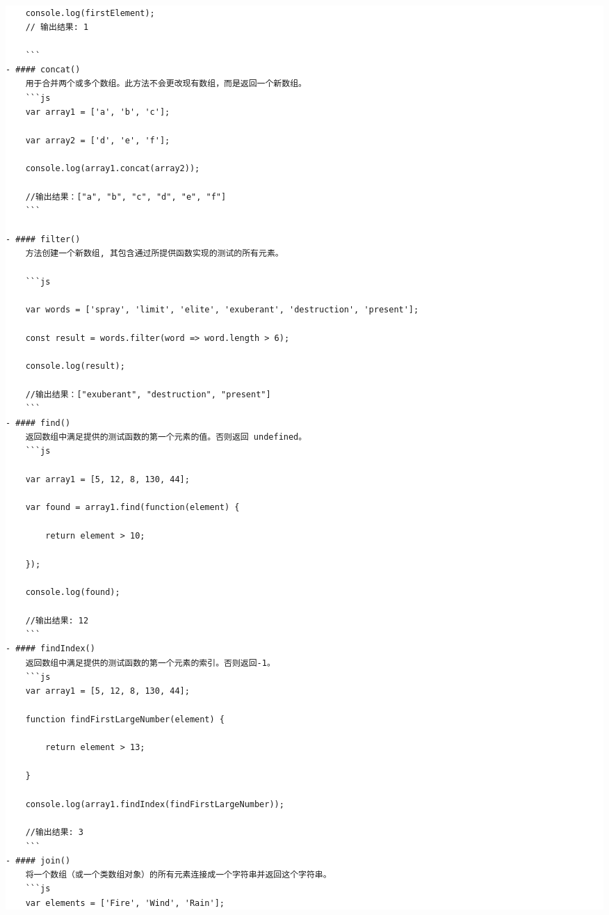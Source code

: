         console.log(firstElement);
        // 输出结果: 1

        ```
    - #### concat()
        用于合并两个或多个数组。此方法不会更改现有数组，而是返回一个新数组。
        ```js
        var array1 = ['a', 'b', 'c'];

        var array2 = ['d', 'e', 'f'];

        console.log(array1.concat(array2));

        //输出结果：["a", "b", "c", "d", "e", "f"]
        ```
    
    - #### filter() 
        方法创建一个新数组, 其包含通过所提供函数实现的测试的所有元素。

        ```js 

        var words = ['spray', 'limit', 'elite', 'exuberant', 'destruction', 'present'];

        const result = words.filter(word => word.length > 6);

        console.log(result);

        //输出结果：["exuberant", "destruction", "present"]
        ```
    - #### find() 
        返回数组中满足提供的测试函数的第一个元素的值。否则返回 undefined。
        ```js 

        var array1 = [5, 12, 8, 130, 44];

        var found = array1.find(function(element) {

            return element > 10;

        });

        console.log(found);

        //输出结果: 12
        ```
    - #### findIndex()
        返回数组中满足提供的测试函数的第一个元素的索引。否则返回-1。
        ```js
        var array1 = [5, 12, 8, 130, 44];

        function findFirstLargeNumber(element) {

            return element > 13;

        }

        console.log(array1.findIndex(findFirstLargeNumber));

        //输出结果: 3
        ```
    - #### join() 
        将一个数组（或一个类数组对象）的所有元素连接成一个字符串并返回这个字符串。
        ```js
        var elements = ['Fire', 'Wind', 'Rain'];
